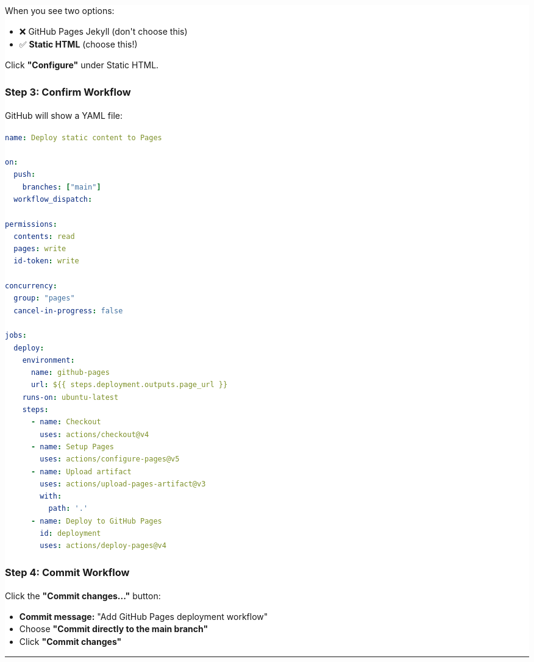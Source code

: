 When you see two options:
- ❌ GitHub Pages Jekyll (don't choose this)
- ✅ **Static HTML** (choose this!)

Click **"Configure"** under Static HTML.

### Step 3: Confirm Workflow

GitHub will show a YAML file:

```yaml
name: Deploy static content to Pages

on:
  push:
    branches: ["main"]
  workflow_dispatch:

permissions:
  contents: read
  pages: write
  id-token: write

concurrency:
  group: "pages"
  cancel-in-progress: false

jobs:
  deploy:
    environment:
      name: github-pages
      url: ${{ steps.deployment.outputs.page_url }}
    runs-on: ubuntu-latest
    steps:
      - name: Checkout
        uses: actions/checkout@v4
      - name: Setup Pages
        uses: actions/configure-pages@v5
      - name: Upload artifact
        uses: actions/upload-pages-artifact@v3
        with:
          path: '.'
      - name: Deploy to GitHub Pages
        id: deployment
        uses: actions/deploy-pages@v4
```

### Step 4: Commit Workflow

Click the **"Commit changes..."** button:
- **Commit message:** "Add GitHub Pages deployment workflow"
- Choose **"Commit directly to the main branch"**
- Click **"Commit changes"**

---